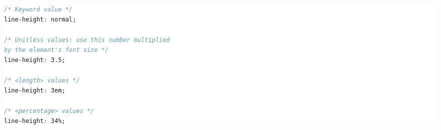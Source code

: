 ```css
/* Keyword value */
line-height: normal;

/* Unitless values: use this number multiplied
by the element's font size */
line-height: 3.5;

/* <length> values */
line-height: 3em;

/* <percentage> values */
line-height: 34%;
```
